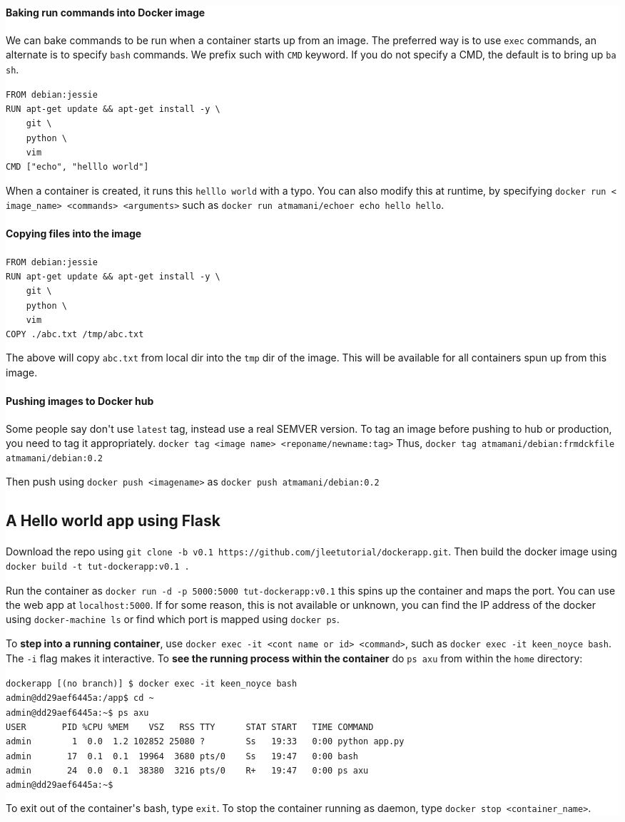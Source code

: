 #### Baking run commands into Docker image
We can bake commands to be run when a container starts up from an image. The preferred way is to use `exec` commands, an alternate is to specify `bash` commands. We prefix such with `CMD` keyword. If you do not specify a CMD, the default is to bring up `bash`.

```
FROM debian:jessie
RUN apt-get update && apt-get install -y \
    git \
    python \
    vim
CMD ["echo", "helllo world"]
```
When a container is created, it runs this `helllo world` with a typo. You can also modify this at runtime, by specifying `docker run <image_name> <commands> <arguments>` such as `docker run atmamani/echoer echo hello hello`.

#### Copying files into the image
```
FROM debian:jessie
RUN apt-get update && apt-get install -y \
    git \
    python \
    vim
COPY ./abc.txt /tmp/abc.txt
```
The above will copy `abc.txt` from local dir into the `tmp` dir of the image. This will be available for all containers spun up from this image.

#### Pushing images to Docker hub
Some people say don't use `latest` tag, instead use a real SEMVER version. To tag an image before pushing to hub or production, you need to tag it appropriately. `docker tag <image name> <reponame/newname:tag>` Thus, `docker tag atmamani/debian:frmdckfile atmamani/debian:0.2`

Then push using `docker push <imagename>` as `docker push atmamani/debian:0.2`

## A Hello world app using Flask
Download the repo using `git clone -b v0.1 https://github.com/jleetutorial/dockerapp.git`. Then build the docker image using `docker build -t tut-dockerapp:v0.1 .`

Run the container as `docker run -d -p 5000:5000 tut-dockerapp:v0.1` this spins up the container and maps the port. You can use the web app at `localhost:5000`. If for some reason, this is not available or unknown, you can find the IP address of the docker using `docker-machine ls` or find which port is mapped using `docker ps`.

To **step into a running container**, use `docker exec -it <cont name or id> <command>`, such as `docker exec -it keen_noyce bash`. The `-i` flag makes it interactive. To **see the running process within the container** do `ps axu` from within the `home` directory:

```
dockerapp [(no branch)] $ docker exec -it keen_noyce bash
admin@dd29aef6445a:/app$ cd ~
admin@dd29aef6445a:~$ ps axu
USER       PID %CPU %MEM    VSZ   RSS TTY      STAT START   TIME COMMAND
admin        1  0.0  1.2 102852 25080 ?        Ss   19:33   0:00 python app.py
admin       17  0.1  0.1  19964  3680 pts/0    Ss   19:47   0:00 bash
admin       24  0.0  0.1  38380  3216 pts/0    R+   19:47   0:00 ps axu
admin@dd29aef6445a:~$ 
```
To exit out of the container's bash, type `exit`. To stop the container running as daemon, type `docker stop <container_name>`.
